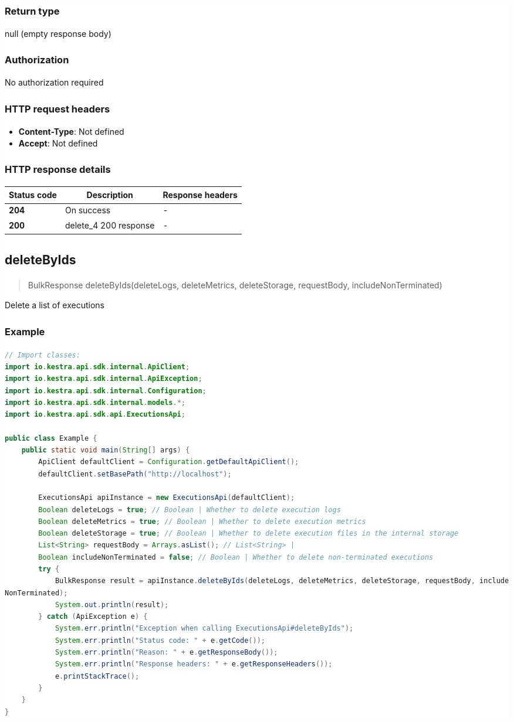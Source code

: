 ### Return type

null (empty response body)

### Authorization

No authorization required

### HTTP request headers

- **Content-Type**: Not defined
- **Accept**: Not defined


### HTTP response details
| Status code | Description | Response headers |
|-------------|-------------|------------------|
| **204** | On success |  -  |
| **200** | delete_4 200 response |  -  |


## deleteByIds

> BulkResponse deleteByIds(deleteLogs, deleteMetrics, deleteStorage, requestBody, includeNonTerminated)

Delete a list of executions

### Example

```java
// Import classes:
import io.kestra.api.sdk.internal.ApiClient;
import io.kestra.api.sdk.internal.ApiException;
import io.kestra.api.sdk.internal.Configuration;
import io.kestra.api.sdk.internal.models.*;
import io.kestra.api.sdk.api.ExecutionsApi;

public class Example {
    public static void main(String[] args) {
        ApiClient defaultClient = Configuration.getDefaultApiClient();
        defaultClient.setBasePath("http://localhost");

        ExecutionsApi apiInstance = new ExecutionsApi(defaultClient);
        Boolean deleteLogs = true; // Boolean | Whether to delete execution logs
        Boolean deleteMetrics = true; // Boolean | Whether to delete execution metrics
        Boolean deleteStorage = true; // Boolean | Whether to delete execution files in the internal storage
        List<String> requestBody = Arrays.asList(); // List<String> | 
        Boolean includeNonTerminated = false; // Boolean | Whether to delete non-terminated executions
        try {
            BulkResponse result = apiInstance.deleteByIds(deleteLogs, deleteMetrics, deleteStorage, requestBody, includeNonTerminated);
            System.out.println(result);
        } catch (ApiException e) {
            System.err.println("Exception when calling ExecutionsApi#deleteByIds");
            System.err.println("Status code: " + e.getCode());
            System.err.println("Reason: " + e.getResponseBody());
            System.err.println("Response headers: " + e.getResponseHeaders());
            e.printStackTrace();
        }
    }
}
```